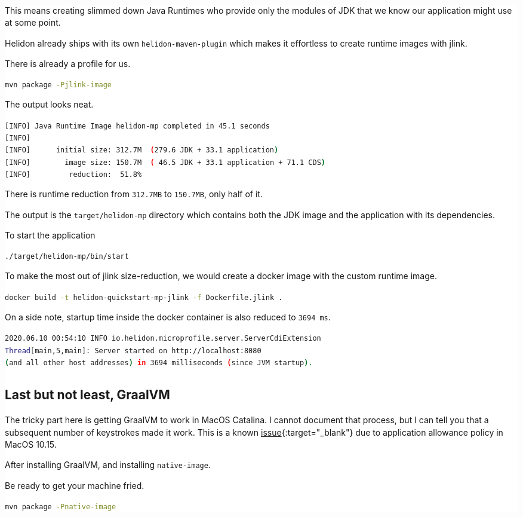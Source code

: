 This means creating slimmed down Java Runtimes who provide only the modules of JDK that we know our application might use at some point.

Helidon already ships with its own `helidon-maven-plugin` which makes it effortless to create runtime images with jlink.

There is already a profile for us.

```bash
mvn package -Pjlink-image
```

The output looks neat.

```bash
[INFO] Java Runtime Image helidon-mp completed in 45.1 seconds
[INFO]
[INFO]      initial size: 312.7M  (279.6 JDK + 33.1 application)
[INFO]        image size: 150.7M  ( 46.5 JDK + 33.1 application + 71.1 CDS)
[INFO]         reduction:  51.8%
```

There is runtime reduction from `312.7MB` to `150.7MB`, only half of it.

The output is the `target/helidon-mp` directory which contains both the JDK image and the application with its dependencies.

To start the application

```bash
./target/helidon-mp/bin/start
```

To make the most out of jlink size-reduction, we would create a docker image with the custom runtime image.

```bash
docker build -t helidon-quickstart-mp-jlink -f Dockerfile.jlink .
```

On a side note, startup time inside the docker container is also reduced to `3694 ms`.

```bash
2020.06.10 00:54:10 INFO io.helidon.microprofile.server.ServerCdiExtension 
Thread[main,5,main]: Server started on http://localhost:8080 
(and all other host addresses) in 3694 milliseconds (since JVM startup).
```

## Last but not least, GraalVM

The tricky part here is getting GraalVM to work in MacOS Catalina. I cannot document that process, but I can tell you that a subsequent number of keystrokes made it work. This is a known [issue](https://www.graalvm.org/docs/release-notes/known-issues/){:target="_blank"} due to application allowance policy in MacOS 10.15.

After installing GraalVM, and installing `native-image`.

Be ready to get your machine fried.

```bash
mvn package -Pnative-image
```
